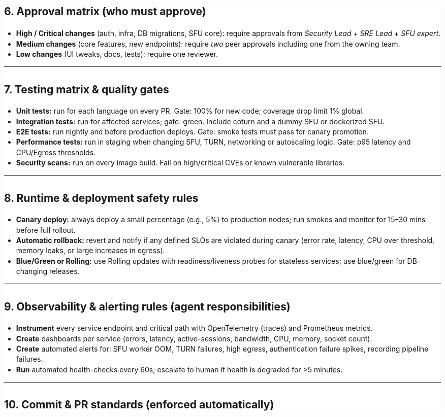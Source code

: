 
## 6. Approval matrix (who must approve)

- **High / Critical changes** (auth, infra, DB migrations, SFU core): require approvals from _Security Lead_ + _SRE Lead_ + _SFU expert_.
- **Medium changes** (core features, new endpoints): require _two_ peer approvals including one from the owning team.
- **Low changes** (UI tweaks, docs, tests): require one reviewer.

---

## 7. Testing matrix & quality gates

- **Unit tests:** run for each language on every PR. Gate: 100% for new code; coverage drop limit 1% global.
- **Integration tests:** run for affected services; gate: green. Include coturn and a dummy SFU or dockerized SFU.
- **E2E tests:** run nightly and before production deploys. Gate: smoke tests must pass for canary promotion.
- **Performance tests:** run in staging when changing SFU, TURN, networking or autoscaling logic. Gate: p95 latency and CPU/Egress thresholds.
- **Security scans:** run on every image build. Fail on high/critical CVEs or known vulnerable libraries.

---

## 8. Runtime & deployment safety rules

- **Canary deploy:** always deploy a small percentage (e.g., 5%) to production nodes; run smokes and monitor for 15–30 mins before full rollout.
- **Automatic rollback:** revert and notify if any defined SLOs are violated during canary (error rate, latency, CPU over threshold, memory leaks, or large increases in egress).
- **Blue/Green or Rolling:** use Rolling updates with readiness/liveness probes for stateless services; use blue/green for DB-changing releases.

---

## 9. Observability & alerting rules (agent responsibilities)

- **Instrument** every service endpoint and critical path with OpenTelemetry (traces) and Prometheus metrics.
- **Create** dashboards per service (errors, latency, active-sessions, bandwidth, CPU, memory, socket count).
- **Create** automated alerts for: SFU worker OOM, TURN failures, high egress, authentication failure spikes, recording pipeline failures.
- **Run** automated health-checks every 60s; escalate to human if health is degraded for >5 minutes.

---

## 10. Commit & PR standards (enforced automatically)
